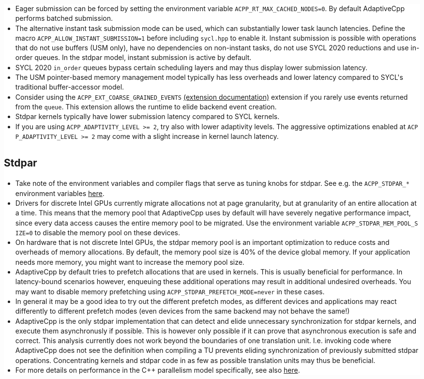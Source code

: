 * Eager submission can be forced by setting the environment variable `ACPP_RT_MAX_CACHED_NODES=0`. By default AdaptiveCpp performs batched submission.
* The alternative instant task submission mode can be used, which can substantially lower task launch latencies. Define the macro `ACPP_ALLOW_INSTANT_SUBMISSION=1` before including `sycl.hpp` to enable it. Instant submission is possible with operations that do not use buffers (USM only), have no dependencies on non-instant tasks, do not use SYCL 2020 reductions and use in-order queues. In the stdpar model, instant submission is active by default.
* SYCL 2020 `in_order` queues bypass certain scheduling layers and may thus display lower submission latency.
* The USM pointer-based memory management model typically has less overheads and lower latency compared to SYCL's traditional buffer-accessor model.
* Consider using the `ACPP_EXT_COARSE_GRAINED_EVENTS` [(extension documentation)](extensions.md) extension if you rarely use events returned from the `queue`. This extension allows the runtime to elide backend event creation.
* Stdpar kernels typically have lower submission latency compared to SYCL kernels.
* If you are using `ACPP_ADAPTIVITY_LEVEL >= 2`, try also with lower adaptivity levels. The aggressive optimizations enabled at `ACPP_ADAPTIVITY_LEVEL >= 2` may come with a slight increase in kernel launch latency.

## Stdpar

* Take note of the environment variables and compiler flags that serve as tuning knobs for stdpar. See e.g. the `ACPP_STDPAR_*` environment variables [here](env_variables.md).
* Drivers for discrete Intel GPUs currently migrate allocations not at page granularity, but at granularity of an entire allocation at a time. This means that the memory pool that AdaptiveCpp uses by default will have severely negative performance impact, since every data access causes the entire memory pool to be migrated. Use the environment variable `ACPP_STDPAR_MEM_POOL_SIZE=0` to disable the memory pool on these devices.
* On hardware that is not discrete Intel GPUs, the stdpar memory pool is an important optimization to reduce costs and overheads of memory allocations. By default, the memory pool size is 40% of the device global memory. If your application needs more memory, you might want to increase the memory pool size.
* AdaptiveCpp by default tries to prefetch allocations that are used in kernels. This is usually beneficial for performance. In latency-bound scenarios however, enqueuing these additional operations may result in additional undesired overheads. You may want to disable memory prefetching using `ACPP_STDPAR_PREFETCH_MODE=never` in these cases.
* In general it may be a good idea to try out the different prefetch modes, as different devices and applications may react differently to different prefetch modes (even devices from the same backend may not behave the same!)
* AdaptiveCpp is the only stdpar implementation that can detect and elide unnecessary synchronization for stdpar kernels, and execute them asynchronusly if possible. This is however only possible if it can prove that asynchronous execution is safe and correct. This analysis currently does not work beyond the boundaries of one translation unit. I.e. invoking code where AdaptiveCpp does not see the definition when compiling a TU prevents eliding synchronization of previously submitted stdpar operations. Concentrating kernels and stdpar code in as few as possible translation units may thus be beneficial.
* For more details on performance in the C++ parallelism model specifically, see also [here](stdpar.md).
